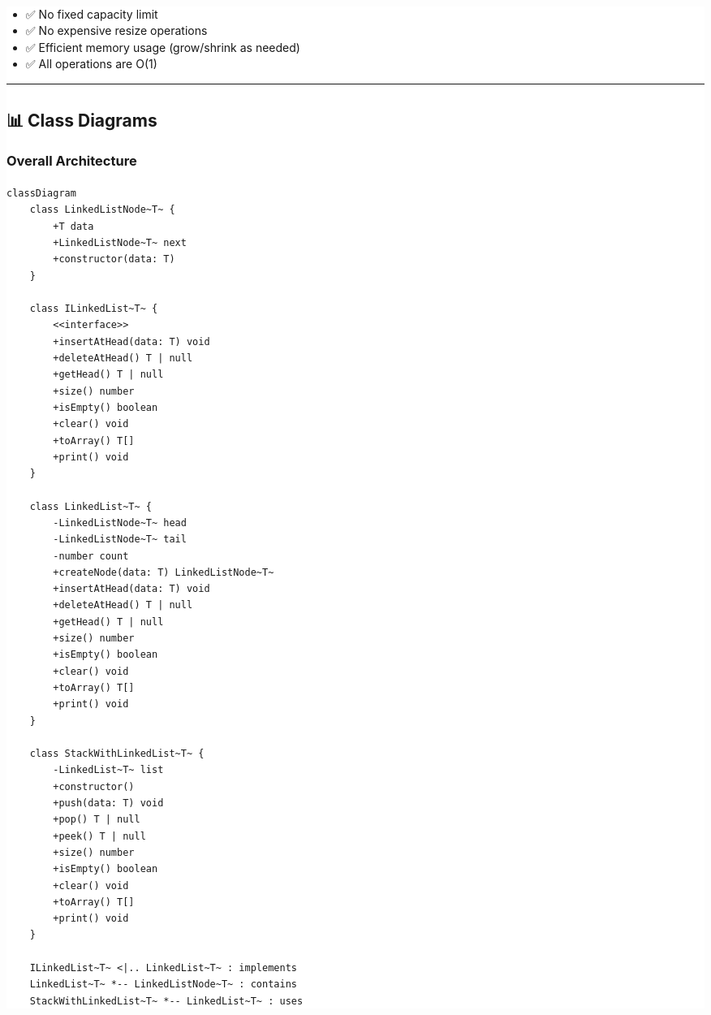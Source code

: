 - ✅ No fixed capacity limit
- ✅ No expensive resize operations
- ✅ Efficient memory usage (grow/shrink as needed)
- ✅ All operations are O(1)

---

## 📊 Class Diagrams

### Overall Architecture

```mermaid
classDiagram
    class LinkedListNode~T~ {
        +T data
        +LinkedListNode~T~ next
        +constructor(data: T)
    }

    class ILinkedList~T~ {
        <<interface>>
        +insertAtHead(data: T) void
        +deleteAtHead() T | null
        +getHead() T | null
        +size() number
        +isEmpty() boolean
        +clear() void
        +toArray() T[]
        +print() void
    }

    class LinkedList~T~ {
        -LinkedListNode~T~ head
        -LinkedListNode~T~ tail
        -number count
        +createNode(data: T) LinkedListNode~T~
        +insertAtHead(data: T) void
        +deleteAtHead() T | null
        +getHead() T | null
        +size() number
        +isEmpty() boolean
        +clear() void
        +toArray() T[]
        +print() void
    }

    class StackWithLinkedList~T~ {
        -LinkedList~T~ list
        +constructor()
        +push(data: T) void
        +pop() T | null
        +peek() T | null
        +size() number
        +isEmpty() boolean
        +clear() void
        +toArray() T[]
        +print() void
    }

    ILinkedList~T~ <|.. LinkedList~T~ : implements
    LinkedList~T~ *-- LinkedListNode~T~ : contains
    StackWithLinkedList~T~ *-- LinkedList~T~ : uses
```
